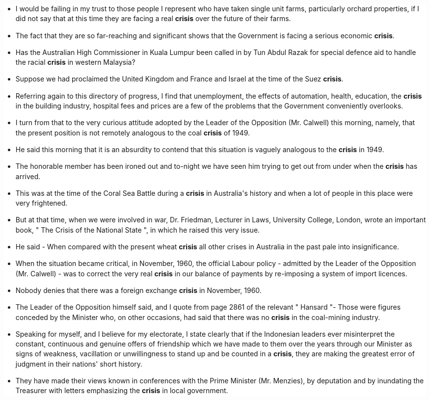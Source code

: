 * I would be failing in my trust to those people I represent who have taken single unit farms, particularly orchard properties, if I did not say that at this time they are facing a real **crisis** over the future of their farms.

* The fact that they are so far-reaching and significant shows that the Government is facing a serious economic **crisis**.

* Has the Australian High Commissioner in Kuala Lumpur been called in by Tun Abdul Razak for special defence aid to handle the racial **crisis** in western Malaysia?

* Suppose we had proclaimed the United Kingdom and France and Israel at the time of the Suez **crisis**.

* Referring again to this directory of progress, I find that unemployment, the effects of automation, health, education, the **crisis** in the building industry, hospital fees and prices are a few of the problems that the Government conveniently overlooks.

* I  turn from that to the very curious attitude adopted by the Leader of the Opposition  (Mr. Calwell)  this morning, namely, that the present position is not remotely analogous to the coal **crisis** of 1949.

* He said this morning that it is an absurdity to contend that this situation is vaguely analogous to the **crisis** in 1949.

* The honorable member has been ironed out and to-night we have seen him trying to get out from under when the **crisis** has arrived.

* This was at the time of the Coral Sea Battle during a **crisis** in Australia's history and when a lot of people in this place were very frightened.

* But at that time, when we were involved in war,  Dr. Friedman,  Lecturer in Laws, University College, London, wrote an important book, " The Crisis of the National State ", in which he raised this very issue.

* He said - 
When compared with the present wheat **crisis** all other crises in Australia in the past pale into insignificance.

* When the situation became critical, in November,  1960,  the official Labour policy - admitted by the Leader of the Opposition  (Mr. Calwell)  - was to correct the very real **crisis** in our balance of payments by re-imposing a system of import licences.

* Nobody denies that there was a foreign exchange **crisis** in November,  1960.

* The Leader of the Opposition himself said, and I quote from page  2861  of the relevant " Hansard "- 
Those were figures conceded by the Minister who, on other occasions, had said that there was no **crisis** in the coal-mining industry.

* Speaking for myself, and I believe for my electorate, I state clearly that if the Indonesian leaders ever misinterpret the constant, continuous and genuine offers of friendship which we have made to them over the years through our Minister as signs of weakness, vacillation or unwillingness to stand up and be counted in a **crisis**, they are making the greatest error of judgment in their nations' short history.

* They have made their views known in conferences with the Prime Minister  (Mr. Menzies),  by deputation and by inundating the Treasurer with letters emphasizing the **crisis** in local government.
